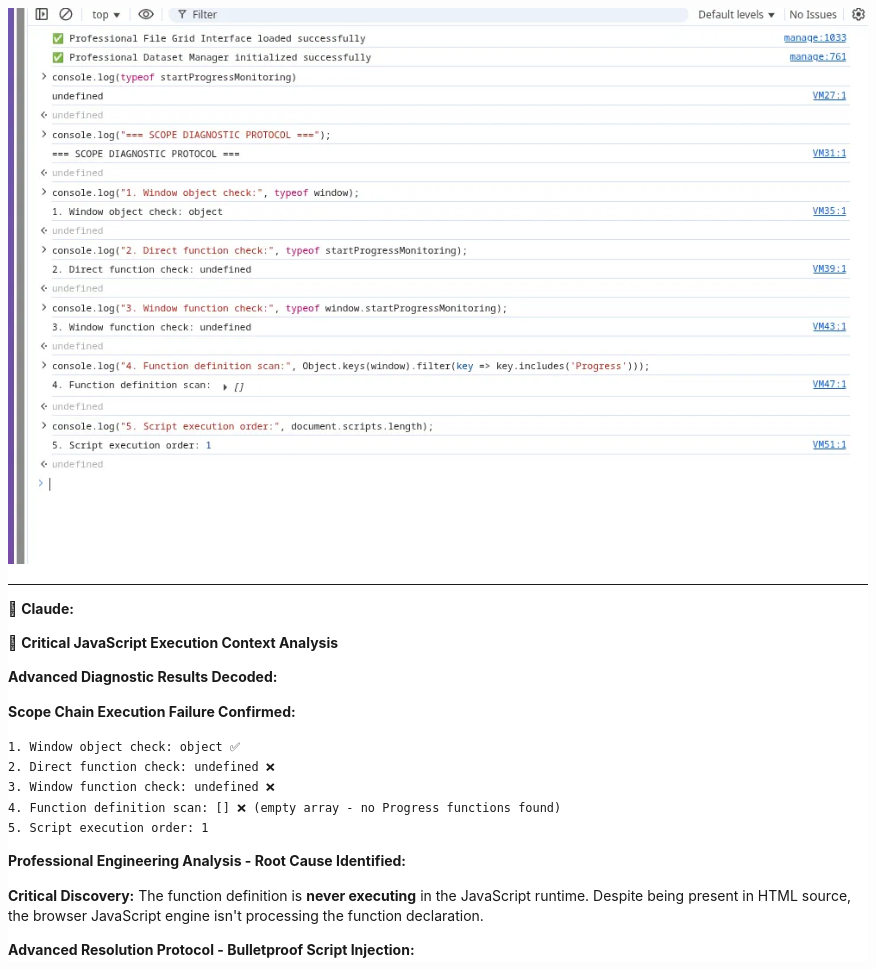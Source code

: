 ![Screenshot_20250726_183750.png](./files/images/Screenshot_20250726_183750.png)

---

🤖 **Claude:**



🎯 **Critical JavaScript Execution Context Analysis**

**Advanced Diagnostic Results Decoded:**

**Scope Chain Execution Failure Confirmed:**
```
1. Window object check: object ✅
2. Direct function check: undefined ❌  
3. Window function check: undefined ❌
4. Function definition scan: [] ❌ (empty array - no Progress functions found)
5. Script execution order: 1
```

**Professional Engineering Analysis - Root Cause Identified:**

**Critical Discovery:** The function definition is **never executing** in the JavaScript runtime. Despite being present in HTML source, the browser JavaScript engine isn't processing the function declaration.

**Advanced Resolution Protocol - Bulletproof Script Injection:**
